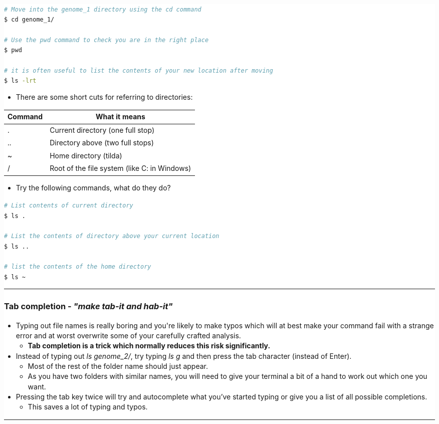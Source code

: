 ```bash
# Move into the genome_1 directory using the cd command
$ cd genome_1/

# Use the pwd command to check you are in the right place
$ pwd

# it is often useful to list the contents of your new location after moving
$ ls -lrt

```
- There are some short cuts for referring to directories:

| Command | What it means |
| ---     | ---     |
| . | Current directory (one full stop) |
| .. | Directory above (two full stops) |
| ~ | Home directory (tilda) |
| / | Root of the file system (like C: in Windows) |

- Try the following commands, what do they do?

```bash
# List contents of current directory
$ ls .

# List the contents of directory above your current location
$ ls ..

# list the contents of the home directory
$ ls ~

```
---


### Tab completion - *"make tab-it and hab-it"*
- Typing out file names is really boring and you're likely to make typos which will at best make your command fail with a strange error and at worst overwrite some of your carefully crafted analysis.
     - **Tab completion is a trick which normally reduces this risk significantly.**
- Instead of typing out *ls genome_2/*, try typing *ls g* and then press the tab character (instead of Enter).
     - Most of the rest of the folder name should just appear.
     - As you have two folders with similar names, you will need to give your terminal a bit of a hand to work out which one you want.
- Pressing the tab key twice will try and autocomplete what you’ve started typing or give you a list of all possible completions.
     - This saves a lot of typing and typos.

---
